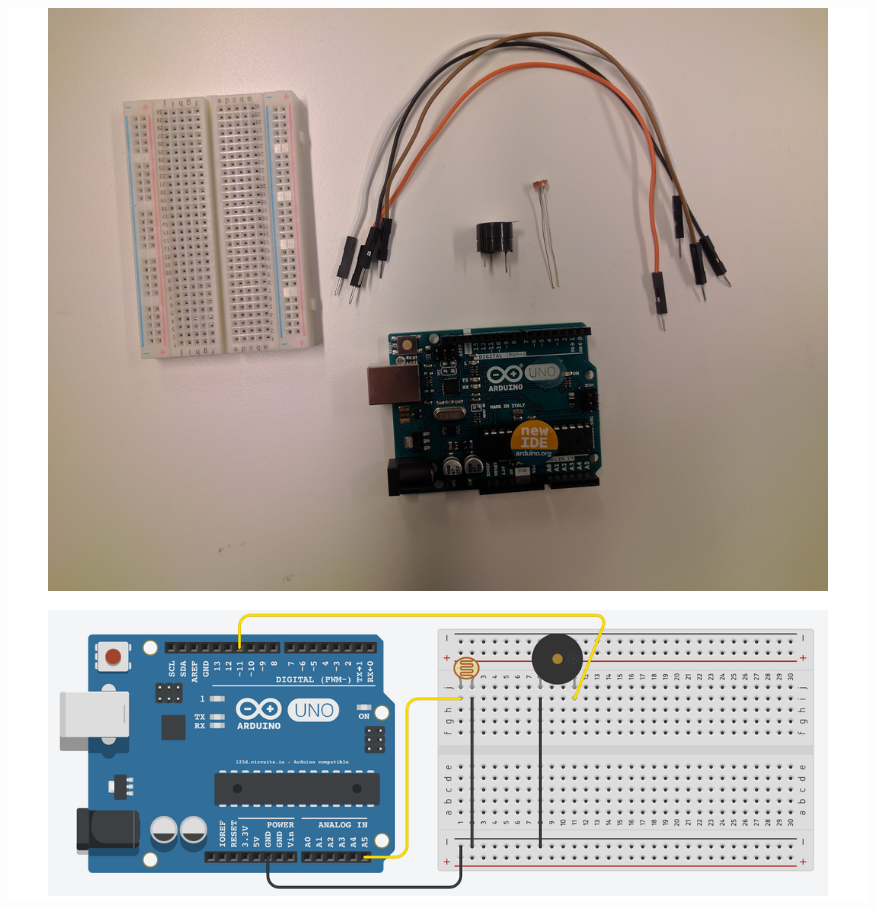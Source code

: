 <figure><img src="foto.jpg" style="width: 900px"></figure>
<figure><img src="ldr.png" style="width: 900px"></figure>
